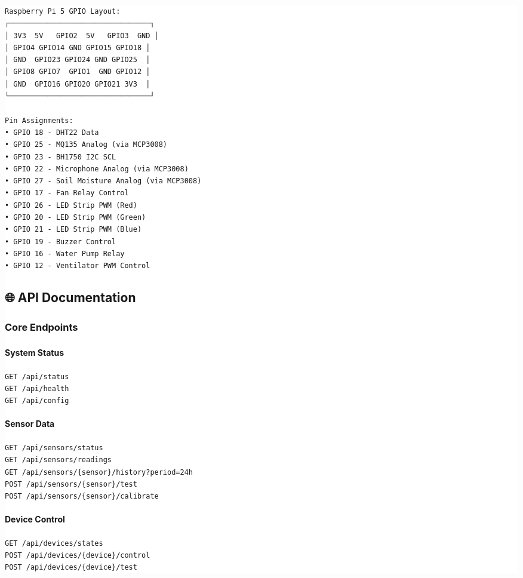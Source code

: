 ```
Raspberry Pi 5 GPIO Layout:
┌─────────────────────────────────┐
│ 3V3  5V   GPIO2  5V   GPIO3  GND │
│ GPIO4 GPIO14 GND GPIO15 GPIO18 │
│ GND  GPIO23 GPIO24 GND GPIO25  │
│ GPIO8 GPIO7  GPIO1  GND GPIO12 │
│ GND  GPIO16 GPIO20 GPIO21 3V3  │
└─────────────────────────────────┘

Pin Assignments:
• GPIO 18 - DHT22 Data
• GPIO 25 - MQ135 Analog (via MCP3008)
• GPIO 23 - BH1750 I2C SCL
• GPIO 22 - Microphone Analog (via MCP3008)
• GPIO 27 - Soil Moisture Analog (via MCP3008)
• GPIO 17 - Fan Relay Control
• GPIO 26 - LED Strip PWM (Red)
• GPIO 20 - LED Strip PWM (Green)
• GPIO 21 - LED Strip PWM (Blue)
• GPIO 19 - Buzzer Control
• GPIO 16 - Water Pump Relay
• GPIO 12 - Ventilator PWM Control
```

## 🌐 API Documentation

### Core Endpoints

#### System Status
```http
GET /api/status
GET /api/health
GET /api/config
```

#### Sensor Data
```http
GET /api/sensors/status
GET /api/sensors/readings
GET /api/sensors/{sensor}/history?period=24h
POST /api/sensors/{sensor}/test
POST /api/sensors/{sensor}/calibrate
```

#### Device Control
```http
GET /api/devices/states
POST /api/devices/{device}/control
POST /api/devices/{device}/test
```
